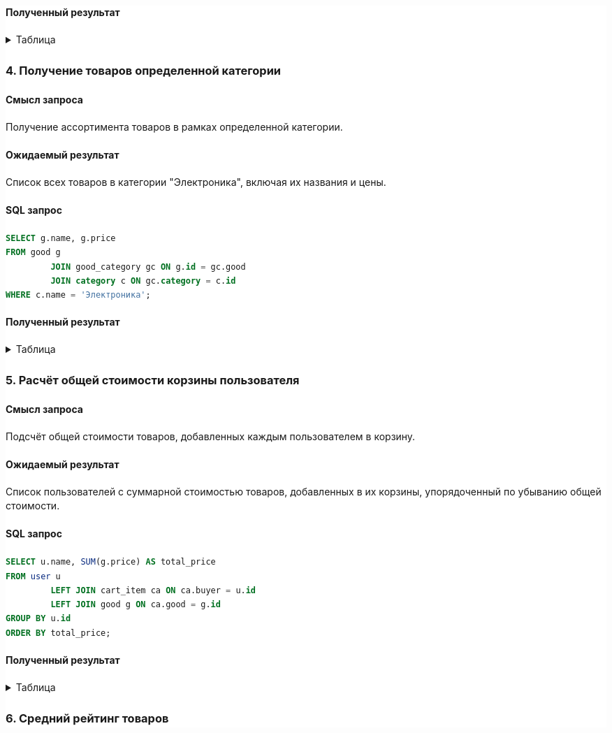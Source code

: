 #### Полученный результат

<details><summary>Таблица</summary></details>

### 4. Получение товаров определенной категории

#### Смысл запроса

Получение ассортимента товаров в рамках определенной категории.

#### Ожидаемый результат

Список всех товаров в категории "Электроника", включая их названия и цены.

#### SQL запрос

```sql
SELECT g.name, g.price
FROM good g
         JOIN good_category gc ON g.id = gc.good
         JOIN category c ON gc.category = c.id
WHERE c.name = 'Электроника';
```

#### Полученный результат

<details><summary>Таблица</summary></details>

### 5. Расчёт общей стоимости корзины пользователя

#### Смысл запроса

Подсчёт общей стоимости товаров, добавленных каждым пользователем в корзину.

#### Ожидаемый результат

Список пользователей с суммарной стоимостью товаров, добавленных в их корзины, упорядоченный по убыванию общей
стоимости.

#### SQL запрос

```sql
SELECT u.name, SUM(g.price) AS total_price
FROM user u
         LEFT JOIN cart_item ca ON ca.buyer = u.id
         LEFT JOIN good g ON ca.good = g.id
GROUP BY u.id
ORDER BY total_price;
```

#### Полученный результат

<details><summary>Таблица</summary></details>

### 6. Средний рейтинг товаров
